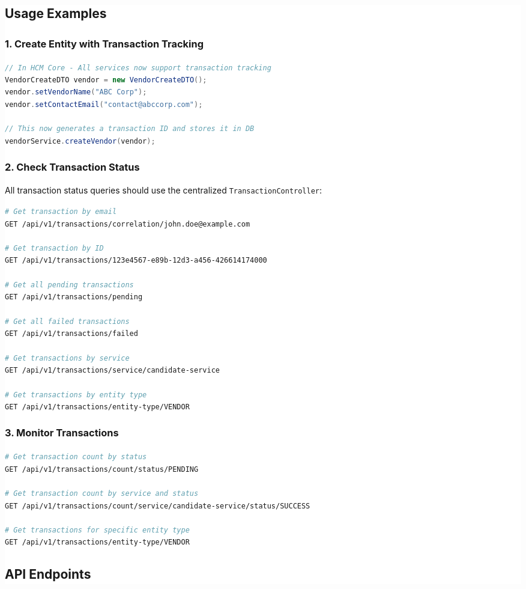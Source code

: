 ## Usage Examples

### 1. Create Entity with Transaction Tracking

```java
// In HCM Core - All services now support transaction tracking
VendorCreateDTO vendor = new VendorCreateDTO();
vendor.setVendorName("ABC Corp");
vendor.setContactEmail("contact@abccorp.com");

// This now generates a transaction ID and stores it in DB
vendorService.createVendor(vendor);
```

### 2. Check Transaction Status

All transaction status queries should use the centralized `TransactionController`:

```bash
# Get transaction by email
GET /api/v1/transactions/correlation/john.doe@example.com

# Get transaction by ID
GET /api/v1/transactions/123e4567-e89b-12d3-a456-426614174000

# Get all pending transactions
GET /api/v1/transactions/pending

# Get all failed transactions
GET /api/v1/transactions/failed

# Get transactions by service
GET /api/v1/transactions/service/candidate-service

# Get transactions by entity type
GET /api/v1/transactions/entity-type/VENDOR
```

### 3. Monitor Transactions

```bash
# Get transaction count by status
GET /api/v1/transactions/count/status/PENDING

# Get transaction count by service and status
GET /api/v1/transactions/count/service/candidate-service/status/SUCCESS

# Get transactions for specific entity type
GET /api/v1/transactions/entity-type/VENDOR
```

## API Endpoints
